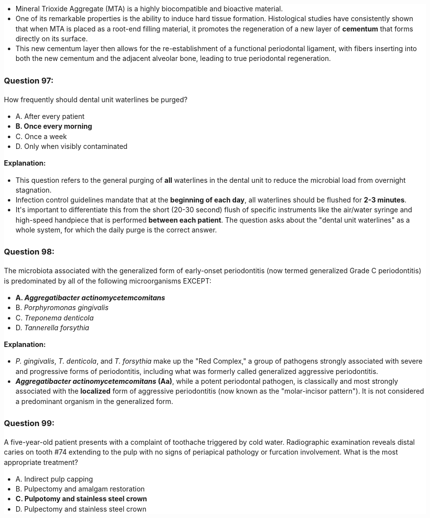 *   Mineral Trioxide Aggregate (MTA) is a highly biocompatible and bioactive material.
*   One of its remarkable properties is the ability to induce hard tissue formation. Histological studies have consistently shown that when MTA is placed as a root-end filling material, it promotes the regeneration of a new layer of **cementum** that forms directly on its surface.
*   This new cementum layer then allows for the re-establishment of a functional periodontal ligament, with fibers inserting into both the new cementum and the adjacent alveolar bone, leading to true periodontal regeneration.

### Question 97:

How frequently should dental unit waterlines be purged?

*   A. After every patient
*   **B. Once every morning**
*   C. Once a week
*   D. Only when visibly contaminated

**Explanation:**

*   This question refers to the general purging of **all** waterlines in the dental unit to reduce the microbial load from overnight stagnation.
*   Infection control guidelines mandate that at the **beginning of each day**, all waterlines should be flushed for **2-3 minutes**.
*   It's important to differentiate this from the short (20-30 second) flush of specific instruments like the air/water syringe and high-speed handpiece that is performed **between each patient**. The question asks about the "dental unit waterlines" as a whole system, for which the daily purge is the correct answer.

### Question 98:

The microbiota associated with the generalized form of early-onset periodontitis (now termed generalized Grade C periodontitis) is predominated by all of the following microorganisms EXCEPT:

*   **A. *Aggregatibacter actinomycetemcomitans***
*   B. *Porphyromonas gingivalis*
*   C. *Treponema denticola*
*   D. *Tannerella forsythia*

**Explanation:**

*   *P. gingivalis*, *T. denticola*, and *T. forsythia* make up the "Red Complex," a group of pathogens strongly associated with severe and progressive forms of periodontitis, including what was formerly called generalized aggressive periodontitis.
*   ***Aggregatibacter actinomycetemcomitans* (Aa)**, while a potent periodontal pathogen, is classically and most strongly associated with the **localized** form of aggressive periodontitis (now known as the "molar-incisor pattern"). It is not considered a predominant organism in the generalized form.

### Question 99:

A five-year-old patient presents with a complaint of toothache triggered by cold water. Radiographic examination reveals distal caries on tooth #74 extending to the pulp with no signs of periapical pathology or furcation involvement. What is the most appropriate treatment?

*   A. Indirect pulp capping
*   B. Pulpectomy and amalgam restoration
*   **C. Pulpotomy and stainless steel crown**
*   D. Pulpectomy and stainless steel crown
